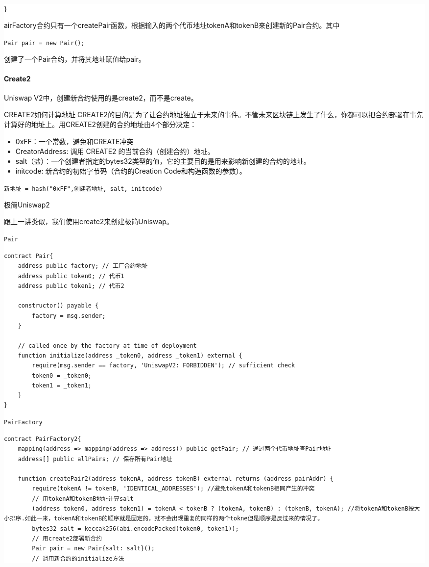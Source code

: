 ```solidity
}
```

airFactory合约只有一个createPair函数，根据输入的两个代币地址tokenA和tokenB来创建新的Pair合约。其中

```solidity
Pair pair = new Pair();
```



创建了一个Pair合约，并将其地址赋值给pair。


#### Create2

Uniswap V2中，创建新合约使用的是create2，而不是create。

CREATE2如何计算地址
CREATE2的目的是为了让合约地址独立于未来的事件。不管未来区块链上发生了什么，你都可以把合约部署在事先计算好的地址上。用CREATE2创建的合约地址由4个部分决定：

- 0xFF：一个常数，避免和CREATE冲突
- CreatorAddress: 调用 CREATE2 的当前合约（创建合约）地址。
- salt（盐）：一个创建者指定的bytes32类型的值，它的主要目的是用来影响新创建的合约的地址。
- initcode: 新合约的初始字节码（合约的Creation Code和构造函数的参数）。


```solidity
新地址 = hash("0xFF",创建者地址, salt, initcode)
```

极简Uniswap2

跟上一讲类似，我们使用create2来创建极简Uniswap。

`Pair`

```solidity
contract Pair{
    address public factory; // 工厂合约地址
    address public token0; // 代币1
    address public token1; // 代币2

    constructor() payable {
        factory = msg.sender;
    }

    // called once by the factory at time of deployment
    function initialize(address _token0, address _token1) external {
        require(msg.sender == factory, 'UniswapV2: FORBIDDEN'); // sufficient check
        token0 = _token0;
        token1 = _token1;
    }
}
```

`PairFactory`

```solidity
contract PairFactory2{
    mapping(address => mapping(address => address)) public getPair; // 通过两个代币地址查Pair地址
    address[] public allPairs; // 保存所有Pair地址

    function createPair2(address tokenA, address tokenB) external returns (address pairAddr) {
        require(tokenA != tokenB, 'IDENTICAL_ADDRESSES'); //避免tokenA和tokenB相同产生的冲突
        // 用tokenA和tokenB地址计算salt
        (address token0, address token1) = tokenA < tokenB ? (tokenA, tokenB) : (tokenB, tokenA); //将tokenA和tokenB按大小排序.如此一来，tokenA和tokenB的顺序就是固定的，就不会出现重复的同样的两个tokne但是顺序是反过来的情况了。
        bytes32 salt = keccak256(abi.encodePacked(token0, token1));
        // 用create2部署新合约
        Pair pair = new Pair{salt: salt}(); 
        // 调用新合约的initialize方法
```